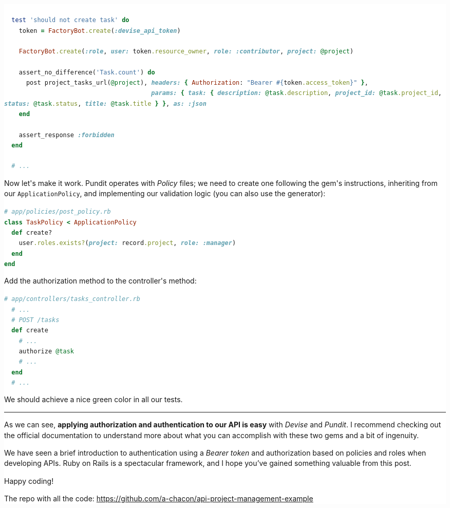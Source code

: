 ```ruby

  test 'should not create task' do
    token = FactoryBot.create(:devise_api_token)

    FactoryBot.create(:role, user: token.resource_owner, role: :contributor, project: @project)

    assert_no_difference('Task.count') do
      post project_tasks_url(@project), headers: { Authorization: "Bearer #{token.access_token}" },
                                        params: { task: { description: @task.description, project_id: @task.project_id, status: @task.status, title: @task.title } }, as: :json
    end

    assert_response :forbidden
  end

  # ...
```

Now let's make it work. Pundit operates with _Policy_ files; we need to create one following the gem's instructions, inheriting from our `ApplicationPolicy`, and implementing our validation logic (you can also use the generator):

```ruby
# app/policies/post_policy.rb
class TaskPolicy < ApplicationPolicy
  def create?
    user.roles.exists?(project: record.project, role: :manager)
  end
end
```

Add the authorization method to the controller's method:

```ruby
# app/controllers/tasks_controller.rb
  # ...
  # POST /tasks
  def create
    # ...
    authorize @task
    # ...
  end
  # ...
```

We should achieve a nice green color in all our tests.

---

As we can see, **applying authorization and authentication to our API is easy** with _Devise_ and _Pundit_. I recommend checking out the official documentation to understand more about what you can accomplish with these two gems and a bit of ingenuity.

We have seen a brief introduction to authentication using a _Bearer token_ and authorization based on policies and roles when developing APIs. Ruby on Rails is a spectacular framework, and I hope you’ve gained something valuable from this post.

Happy coding!

The repo with all the code: <https://github.com/a-chacon/api-project-management-example>
